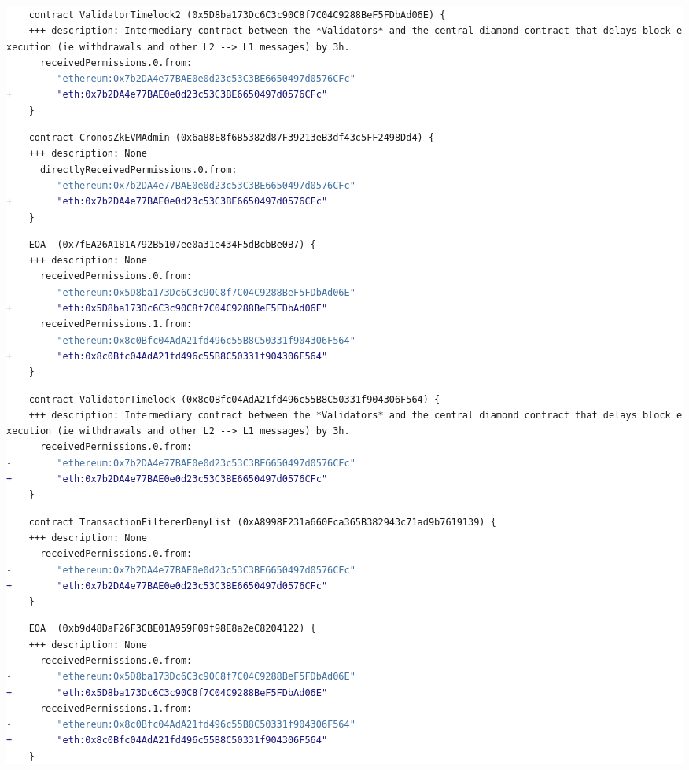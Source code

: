 ```diff
    contract ValidatorTimelock2 (0x5D8ba173Dc6C3c90C8f7C04C9288BeF5FDbAd06E) {
    +++ description: Intermediary contract between the *Validators* and the central diamond contract that delays block execution (ie withdrawals and other L2 --> L1 messages) by 3h.
      receivedPermissions.0.from:
-        "ethereum:0x7b2DA4e77BAE0e0d23c53C3BE6650497d0576CFc"
+        "eth:0x7b2DA4e77BAE0e0d23c53C3BE6650497d0576CFc"
    }
```

```diff
    contract CronosZkEVMAdmin (0x6a88E8f6B5382d87F39213eB3df43c5FF2498Dd4) {
    +++ description: None
      directlyReceivedPermissions.0.from:
-        "ethereum:0x7b2DA4e77BAE0e0d23c53C3BE6650497d0576CFc"
+        "eth:0x7b2DA4e77BAE0e0d23c53C3BE6650497d0576CFc"
    }
```

```diff
    EOA  (0x7fEA26A181A792B5107ee0a31e434F5dBcbBe0B7) {
    +++ description: None
      receivedPermissions.0.from:
-        "ethereum:0x5D8ba173Dc6C3c90C8f7C04C9288BeF5FDbAd06E"
+        "eth:0x5D8ba173Dc6C3c90C8f7C04C9288BeF5FDbAd06E"
      receivedPermissions.1.from:
-        "ethereum:0x8c0Bfc04AdA21fd496c55B8C50331f904306F564"
+        "eth:0x8c0Bfc04AdA21fd496c55B8C50331f904306F564"
    }
```

```diff
    contract ValidatorTimelock (0x8c0Bfc04AdA21fd496c55B8C50331f904306F564) {
    +++ description: Intermediary contract between the *Validators* and the central diamond contract that delays block execution (ie withdrawals and other L2 --> L1 messages) by 3h.
      receivedPermissions.0.from:
-        "ethereum:0x7b2DA4e77BAE0e0d23c53C3BE6650497d0576CFc"
+        "eth:0x7b2DA4e77BAE0e0d23c53C3BE6650497d0576CFc"
    }
```

```diff
    contract TransactionFiltererDenyList (0xA8998F231a660Eca365B382943c71ad9b7619139) {
    +++ description: None
      receivedPermissions.0.from:
-        "ethereum:0x7b2DA4e77BAE0e0d23c53C3BE6650497d0576CFc"
+        "eth:0x7b2DA4e77BAE0e0d23c53C3BE6650497d0576CFc"
    }
```

```diff
    EOA  (0xb9d48DaF26F3CBE01A959F09f98E8a2eC8204122) {
    +++ description: None
      receivedPermissions.0.from:
-        "ethereum:0x5D8ba173Dc6C3c90C8f7C04C9288BeF5FDbAd06E"
+        "eth:0x5D8ba173Dc6C3c90C8f7C04C9288BeF5FDbAd06E"
      receivedPermissions.1.from:
-        "ethereum:0x8c0Bfc04AdA21fd496c55B8C50331f904306F564"
+        "eth:0x8c0Bfc04AdA21fd496c55B8C50331f904306F564"
    }
```
